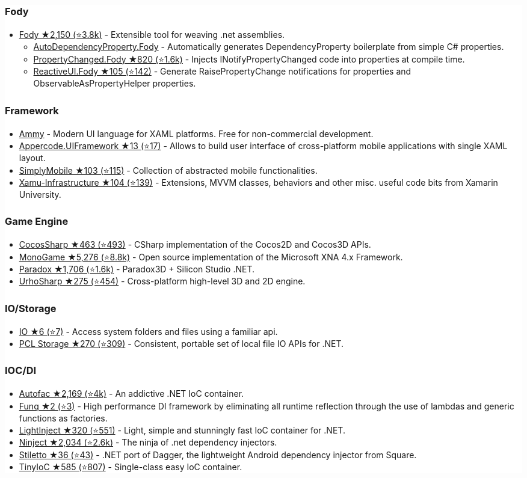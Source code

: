 ### Fody

*   [Fody ★2,150 (⭐3.8k)](https://github.com/Fody/Fody) - Extensible tool for weaving .net assemblies.
    *   [AutoDependencyProperty.Fody](https://bitbucket.org/robertvazan/autodependencyproperty.fody/src) - Automatically generates DependencyProperty boilerplate from simple C# properties.
    *   [PropertyChanged.Fody ★820 (⭐1.6k)](https://github.com/Fody/PropertyChanged/) - Injects INotifyPropertyChanged code into properties at compile time.
    *   [ReactiveUI.Fody ★105 (⭐142)](https://github.com/kswoll/ReactiveUI.Fody) - Generate RaisePropertyChange notifications for properties and ObservableAsPropertyHelper properties.

### Framework

*   [Ammy](http://www.ammyui.com/) - Modern UI language for XAML platforms. Free for non-commercial development.
*   [Appercode.UIFramework ★13 (⭐17)](https://github.com/Appercode/Appercode.UIFramework) - Allows to build user interface of cross-platform mobile applications with single XAML layout.
*   [SimplyMobile ★103 (⭐115)](https://github.com/sami1971/SimplyMobile) - Collection of abstracted mobile functionalities.
*   [Xamu-Infrastructure ★104 (⭐139)](https://github.com/xamarinhq/xamu-infrastructure) - Extensions, MVVM classes, behaviors and other misc. useful code bits from Xamarin University.

### Game Engine

*   [CocosSharp ★463 (⭐493)](https://github.com/mono/CocosSharp) - CSharp implementation of the Cocos2D and Cocos3D APIs.
*   [MonoGame ★5,276 (⭐8.8k)](https://github.com/MonoGame/MonoGame) - Open source implementation of the Microsoft XNA 4.x Framework.
*   [Paradox ★1,706 (⭐1.6k)](https://github.com/SiliconStudio/xenko) - Paradox3D + Silicon Studio .NET.
*   [UrhoSharp ★275 (⭐454)](https://github.com/xamarin/urho) - Cross-platform high-level 3D and 2D engine.

### IO/Storage

*   [IO ★6 (⭐7)](https://github.com/aritchie/io) - Access system folders and files using a familiar api.
*   [PCL Storage ★270 (⭐309)](https://github.com/dsplaisted/PCLStorage) - Consistent, portable set of local file IO APIs for .NET.

### IOC/DI

*   [Autofac ★2,169 (⭐4k)](https://github.com/autofac/Autofac) - An addictive .NET IoC container.
*   [Funq ★2 (⭐3)](https://github.com/thiagoromam/FunqPortable) - High performance DI framework by eliminating all runtime reflection through the use of lambdas and generic functions as factories.
*   [LightInject ★320 (⭐551)](https://github.com/seesharper/LightInject) - Light, simple and stunningly fast IoC container for .NET.
*   [Ninject ★2,034 (⭐2.6k)](https://github.com/ninject/Ninject) - The ninja of .net dependency injectors.
*   [Stiletto ★36 (⭐43)](https://github.com/benjamin-bader/stiletto) - .NET port of Dagger, the lightweight Android dependency injector from Square.
*   [TinyIoC ★585 (⭐807)](https://github.com/grumpydev/TinyIoC) - Single-class easy IoC container.
